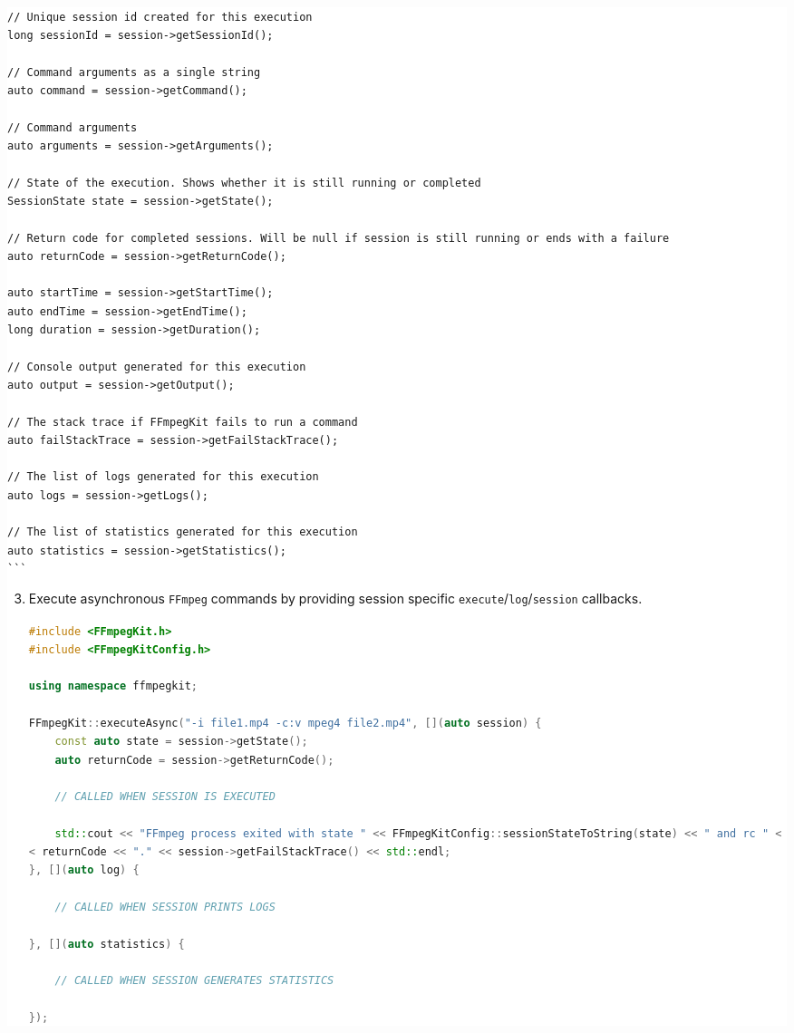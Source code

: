     // Unique session id created for this execution
    long sessionId = session->getSessionId();

    // Command arguments as a single string
    auto command = session->getCommand();

    // Command arguments
    auto arguments = session->getArguments();

    // State of the execution. Shows whether it is still running or completed
    SessionState state = session->getState();

    // Return code for completed sessions. Will be null if session is still running or ends with a failure
    auto returnCode = session->getReturnCode();

    auto startTime = session->getStartTime();
    auto endTime = session->getEndTime();
    long duration = session->getDuration();

    // Console output generated for this execution
    auto output = session->getOutput();

    // The stack trace if FFmpegKit fails to run a command
    auto failStackTrace = session->getFailStackTrace();

    // The list of logs generated for this execution
    auto logs = session->getLogs();

    // The list of statistics generated for this execution
    auto statistics = session->getStatistics();
    ```

3. Execute asynchronous `FFmpeg` commands by providing session specific `execute`/`log`/`session`
   callbacks.

    ```C++
    #include <FFmpegKit.h>
    #include <FFmpegKitConfig.h>

    using namespace ffmpegkit;

    FFmpegKit::executeAsync("-i file1.mp4 -c:v mpeg4 file2.mp4", [](auto session) {
        const auto state = session->getState();
        auto returnCode = session->getReturnCode();

        // CALLED WHEN SESSION IS EXECUTED

        std::cout << "FFmpeg process exited with state " << FFmpegKitConfig::sessionStateToString(state) << " and rc " << returnCode << "." << session->getFailStackTrace() << std::endl;
    }, [](auto log) {

        // CALLED WHEN SESSION PRINTS LOGS

    }, [](auto statistics) {

        // CALLED WHEN SESSION GENERATES STATISTICS

    });
    ```
